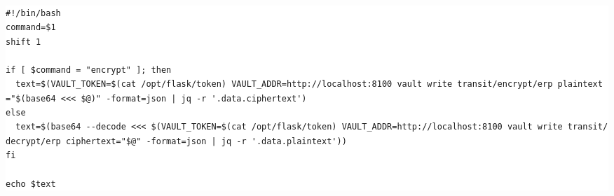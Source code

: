 ```
#!/bin/bash
command=$1
shift 1

if [ $command = "encrypt" ]; then
  text=$(VAULT_TOKEN=$(cat /opt/flask/token) VAULT_ADDR=http://localhost:8100 vault write transit/encrypt/erp plaintext="$(base64 <<< $@)" -format=json | jq -r '.data.ciphertext')
else
  text=$(base64 --decode <<< $(VAULT_TOKEN=$(cat /opt/flask/token) VAULT_ADDR=http://localhost:8100 vault write transit/decrypt/erp ciphertext="$@" -format=json | jq -r '.data.plaintext'))
fi

echo $text
```
